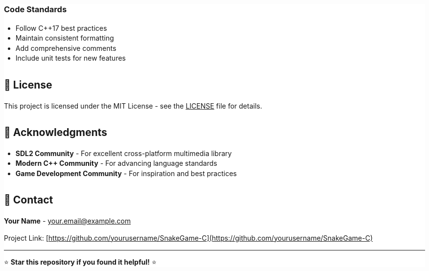 ### Code Standards
- Follow C++17 best practices
- Maintain consistent formatting
- Add comprehensive comments
- Include unit tests for new features

## 📝 License

This project is licensed under the MIT License - see the [LICENSE](LICENSE) file for details.

## 🙏 Acknowledgments

- **SDL2 Community** - For excellent cross-platform multimedia library
- **Modern C++ Community** - For advancing language standards
- **Game Development Community** - For inspiration and best practices

## 📧 Contact

**Your Name** - your.email@example.com

Project Link: [https://github.com/yourusername/SnakeGame-C](https://github.com/yourusername/SnakeGame-C)

---

⭐ **Star this repository if you found it helpful!** ⭐